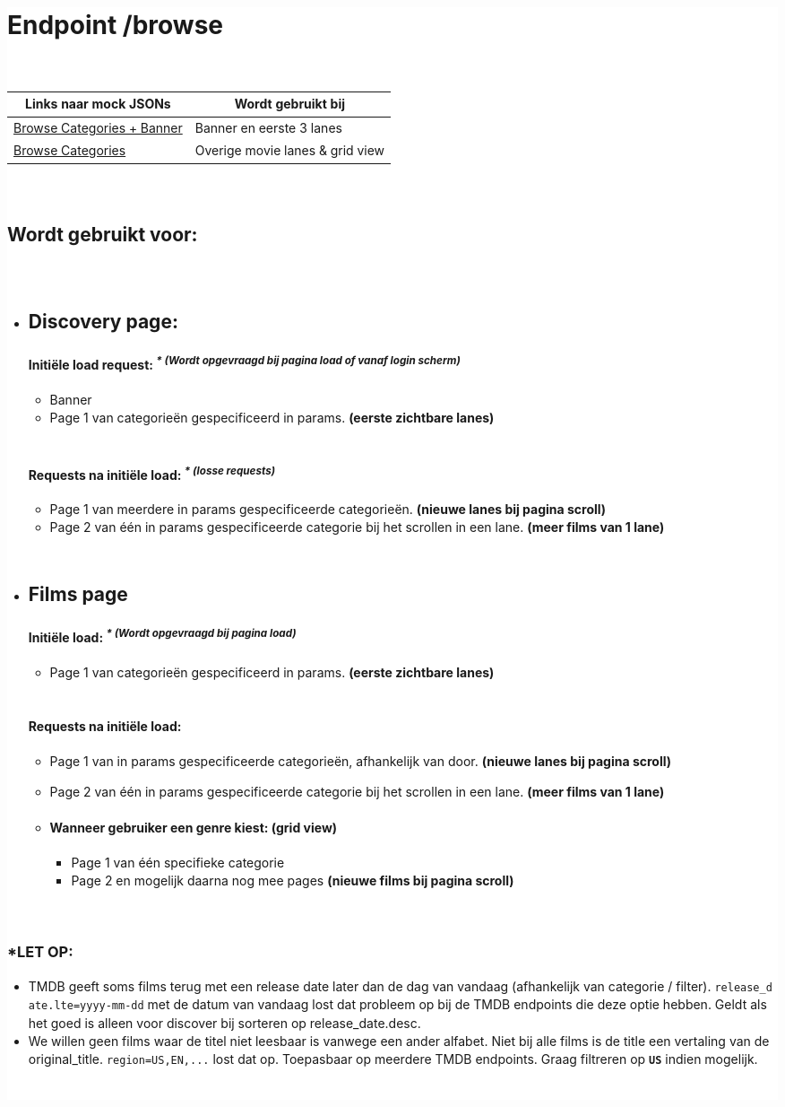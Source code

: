 # **Endpoint /browse**

<br>

| Links naar mock JSONs | Wordt gebruikt bij |
|-|-|
|[Browse Categories + Banner](./browse_categories_banner.mock.json)| Banner en eerste 3 lanes|
|[Browse Categories](./browse_categories.mock.json)| Overige movie lanes & grid view|

<br>

## Wordt gebruikt voor:
<br>

- ## **Discovery page:**
    #### **Initiële load request:** <sup>_* (Wordt opgevraagd bij pagina load of vanaf login scherm)_</sup>
    - Banner
    - Page 1 van categorieën gespecificeerd in params. **(eerste zichtbare lanes)**

    <br>

    #### **Requests na initiële load:** <sup>_* (losse requests)_</sup>
    - Page 1 van meerdere in params gespecificeerde categorieën.
     **(nieuwe lanes bij pagina scroll)**
    - Page 2 van één in params gespecificeerde categorie bij het scrollen in een lane. **(meer films van 1 lane)**
    
    <br>
- ## **Films page**
    #### **Initiële load:** <sup>_* (Wordt opgevraagd bij pagina load)_</sup>
    - Page 1 van categorieën gespecificeerd in params. **(eerste zichtbare lanes)**

    <br>

    #### **Requests na initiële load:**
    - Page 1 van in params gespecificeerde categorieën, afhankelijk van door.
     **(nieuwe lanes bij pagina scroll)**
    - Page 2 van één in params gespecificeerde categorie bij het scrollen in een lane. **(meer films van 1 lane)**
        
    - #### **Wanneer gebruiker een genre kiest: (grid view)**
        - Page 1 van één specifieke categorie
        - Page 2 en mogelijk daarna nog mee pages **(nieuwe films bij pagina scroll)**

<br>

### *LET OP: 
- TMDB geeft soms films terug met een release date later dan de dag van vandaag (afhankelijk van categorie / filter). `release_date.lte=yyyy-mm-dd` met de datum van vandaag lost dat probleem op bij de TMDB endpoints die deze optie hebben. Geldt als het goed is alleen voor discover bij sorteren op release_date.desc.
- We willen geen films waar de titel niet leesbaar is vanwege een ander alfabet. Niet bij alle films is de title een vertaling van de original_title. `region=US,EN,...` lost dat op. Toepasbaar op meerdere TMDB endpoints. Graag filtreren  op **`US`** indien mogelijk.
<br>
